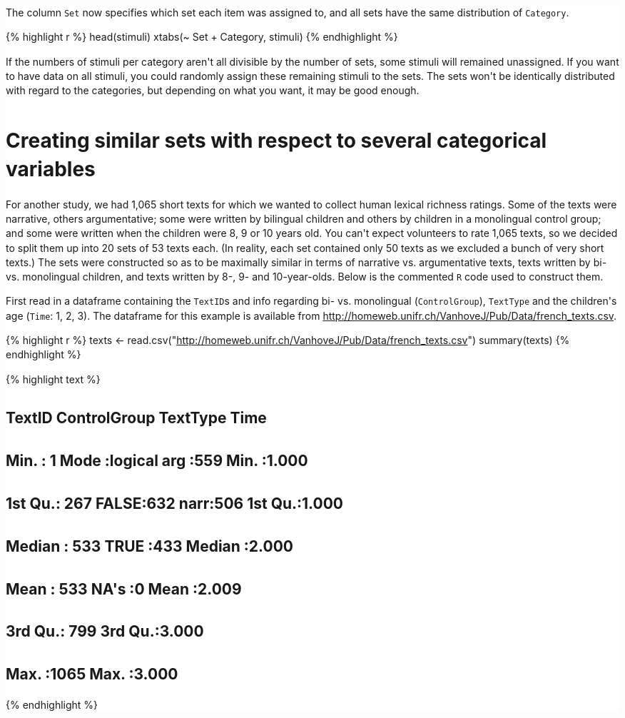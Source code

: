 The column `Set` now specifies which set each item was assigned to,
and all sets have the same distribution of `Category`.


{% highlight r %}
head(stimuli)
xtabs(~ Set + Category, stimuli)
{% endhighlight %}

If the numbers of stimuli per category aren't all divisible by the
number of sets, some stimuli will remained unassigned. If you want
to have data on all stimuli, you could randomly assign these remaining
stimuli to the sets. The sets won't be identically distributed with
regard to the categories, but depending on what you want, it may be
good enough.

# Creating similar sets with respect to several categorical variables

For another study, we had 1,065 short texts for which we wanted to
collect human lexical richness ratings. Some of the texts were
narrative, others argumentative; some were written by bilingual children
and others by children in a monolingual control group; and some
were written when the children were 8, 9 or 10 years old.
You can't expect volunteers to rate 1,065 texts, so we decided
to split them up into 20 sets of 53 texts each.
(In reality, each set contained only 50 texts as we excluded a bunch of
very short texts.) The sets were constructed so as to be 
maximally similar in terms of narrative vs. argumentative texts,
texts written by bi- vs. monolingual children, 
and texts written by 8-, 9- and 10-year-olds.
Below is the commented `R` code used to construct them.

First read in a dataframe containing the `TextID`s
and info regarding bi- vs. monolingual (`ControlGroup`),
`TextType` and the children's age (`Time`: 1, 2, 3).
The dataframe for this example is available from http://homeweb.unifr.ch/VanhoveJ/Pub/Data/french_texts.csv.


{% highlight r %}
texts <- read.csv("http://homeweb.unifr.ch/VanhoveJ/Pub/Data/french_texts.csv")
summary(texts)
{% endhighlight %}



{% highlight text %}
##      TextID     ControlGroup    TextType        Time      
##  Min.   :   1   Mode :logical   arg :559   Min.   :1.000  
##  1st Qu.: 267   FALSE:632       narr:506   1st Qu.:1.000  
##  Median : 533   TRUE :433                  Median :2.000  
##  Mean   : 533   NA's :0                    Mean   :2.009  
##  3rd Qu.: 799                              3rd Qu.:3.000  
##  Max.   :1065                              Max.   :3.000
{% endhighlight %}
